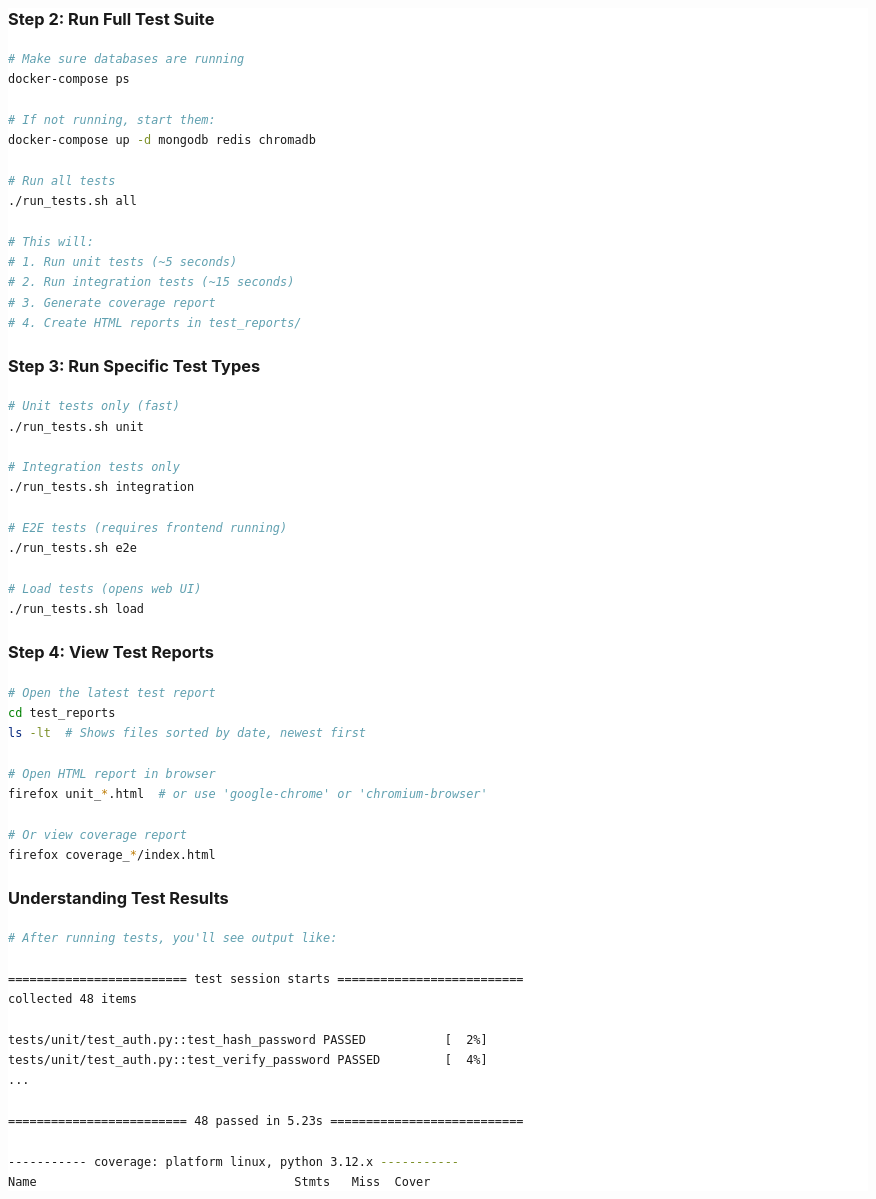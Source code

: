 ### Step 2: Run Full Test Suite

```bash
# Make sure databases are running
docker-compose ps

# If not running, start them:
docker-compose up -d mongodb redis chromadb

# Run all tests
./run_tests.sh all

# This will:
# 1. Run unit tests (~5 seconds)
# 2. Run integration tests (~15 seconds)
# 3. Generate coverage report
# 4. Create HTML reports in test_reports/
```

### Step 3: Run Specific Test Types

```bash
# Unit tests only (fast)
./run_tests.sh unit

# Integration tests only
./run_tests.sh integration

# E2E tests (requires frontend running)
./run_tests.sh e2e

# Load tests (opens web UI)
./run_tests.sh load
```

### Step 4: View Test Reports

```bash
# Open the latest test report
cd test_reports
ls -lt  # Shows files sorted by date, newest first

# Open HTML report in browser
firefox unit_*.html  # or use 'google-chrome' or 'chromium-browser'

# Or view coverage report
firefox coverage_*/index.html
```

### Understanding Test Results

```bash
# After running tests, you'll see output like:

========================= test session starts ==========================
collected 48 items

tests/unit/test_auth.py::test_hash_password PASSED           [  2%]
tests/unit/test_auth.py::test_verify_password PASSED         [  4%]
...

========================= 48 passed in 5.23s ===========================

----------- coverage: platform linux, python 3.12.x -----------
Name                                    Stmts   Miss  Cover
```